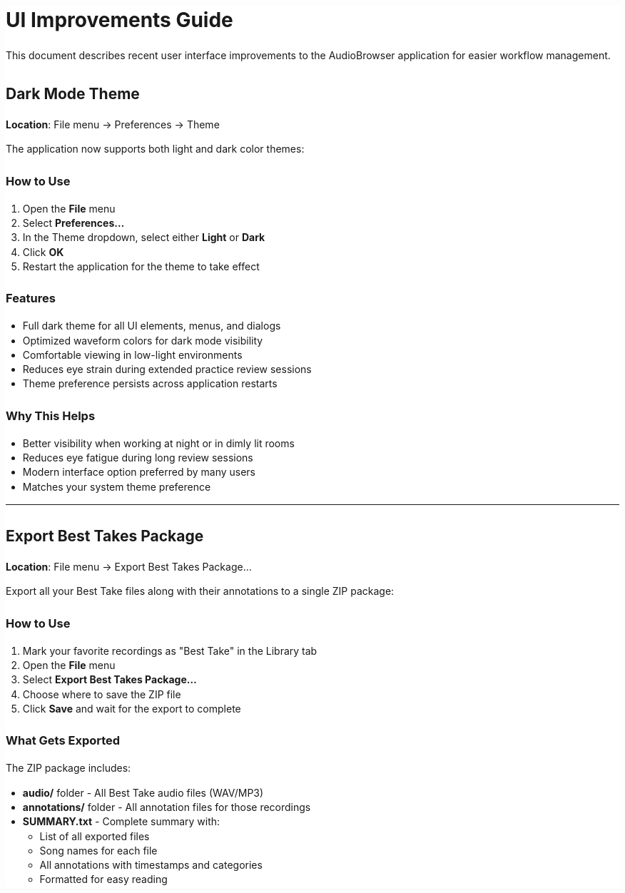 # UI Improvements Guide

This document describes recent user interface improvements to the AudioBrowser application for easier workflow management.

## Dark Mode Theme

**Location**: File menu → Preferences → Theme

The application now supports both light and dark color themes:

### How to Use
1. Open the **File** menu
2. Select **Preferences…**
3. In the Theme dropdown, select either **Light** or **Dark**
4. Click **OK**
5. Restart the application for the theme to take effect

### Features
- Full dark theme for all UI elements, menus, and dialogs
- Optimized waveform colors for dark mode visibility
- Comfortable viewing in low-light environments
- Reduces eye strain during extended practice review sessions
- Theme preference persists across application restarts

### Why This Helps
- Better visibility when working at night or in dimly lit rooms
- Reduces eye fatigue during long review sessions
- Modern interface option preferred by many users
- Matches your system theme preference

---

## Export Best Takes Package

**Location**: File menu → Export Best Takes Package…

Export all your Best Take files along with their annotations to a single ZIP package:

### How to Use
1. Mark your favorite recordings as "Best Take" in the Library tab
2. Open the **File** menu
3. Select **Export Best Takes Package…**
4. Choose where to save the ZIP file
5. Click **Save** and wait for the export to complete

### What Gets Exported
The ZIP package includes:
- **audio/** folder - All Best Take audio files (WAV/MP3)
- **annotations/** folder - All annotation files for those recordings
- **SUMMARY.txt** - Complete summary with:
  - List of all exported files
  - Song names for each file
  - All annotations with timestamps and categories
  - Formatted for easy reading
